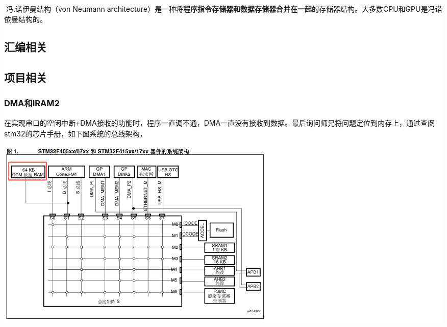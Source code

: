 ​	冯.诺伊曼结构（von Neumann architecture）是一种将**程序指令存储器和数据存储器合并在一起**的存储器结构。大多数CPU和GPU是冯诺依曼结构的。

## 汇编相关



## 项目相关

### DMA和IRAM2

​	在实现串口的空闲中断+DMA接收的功能时，程序一直调不通，DMA一直没有接收到数据。最后询问师兄将问题定位到内存上，通过查阅stm32的芯片手册，如下图系统的总线架构，

<img src="images/刷题笔记/image-20220902222607618.png" alt="image-20220902222607618" style="zoom:50%;" />

